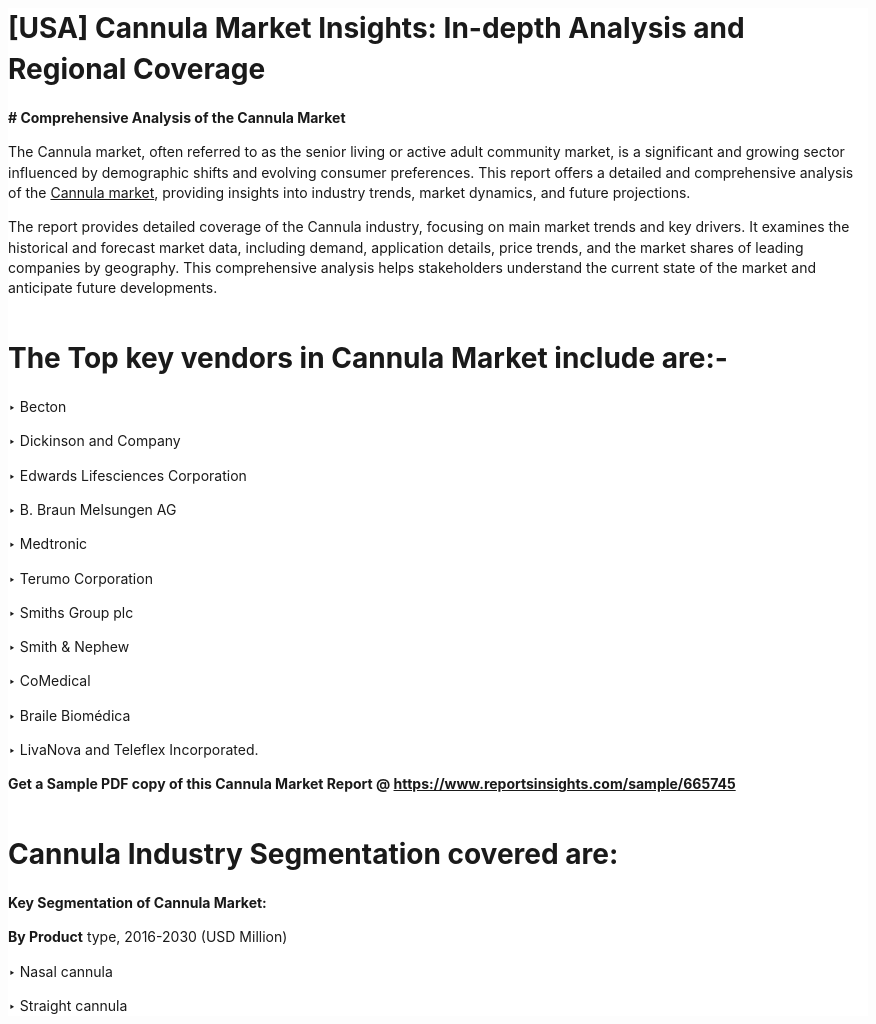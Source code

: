 # [USA] Cannula Market Insights: In-depth Analysis and Regional Coverage

<strong># Comprehensive Analysis of the Cannula Market</strong>

The Cannula market, often referred to as the senior living or active adult community market, is a significant and growing sector influenced by demographic shifts and evolving consumer preferences. This report offers a detailed and comprehensive analysis of the <a href=https://www.reportsinsights.com/sample/665745>Cannula market</a>, providing insights into industry trends, market dynamics, and future projections.

The report provides detailed coverage of the Cannula industry, focusing on main market trends and key drivers. It examines the historical and forecast market data, including demand, application details, price trends, and the market shares of leading companies by geography. This comprehensive analysis helps stakeholders understand the current state of the market and anticipate future developments.

# <strong>The Top key vendors in Cannula Market include are:- </strong>

‣ Becton

‣ Dickinson and Company

‣ Edwards Lifesciences Corporation

‣ B. Braun Melsungen AG

‣ Medtronic

‣ Terumo Corporation

‣ Smiths Group plc

‣ Smith & Nephew

‣ CoMedical

‣ Braile Biomédica

‣ LivaNova and Teleflex Incorporated.

<strong>Get a Sample PDF copy of this Cannula Market Report </strong><strong>@ <a href=https://www.reportsinsights.com/sample/665745 style=color:#0000ff;>https://www.reportsinsights.com/sample/665745</a> </strong>

# <strong>Cannula Industry Segmentation covered are:</strong>

<strong>Key Segmentation of Cannula Market:</strong> 

<Strong>By Product</Strong> type, 2016-2030 (USD Million)

‣ Nasal cannula

‣ Straight cannula
